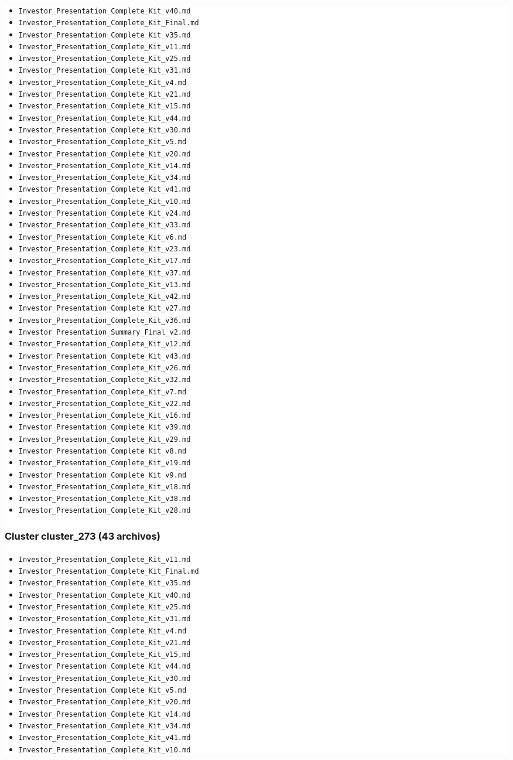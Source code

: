 - `Investor_Presentation_Complete_Kit_v40.md`
- `Investor_Presentation_Complete_Kit_Final.md`
- `Investor_Presentation_Complete_Kit_v35.md`
- `Investor_Presentation_Complete_Kit_v11.md`
- `Investor_Presentation_Complete_Kit_v25.md`
- `Investor_Presentation_Complete_Kit_v31.md`
- `Investor_Presentation_Complete_Kit_v4.md`
- `Investor_Presentation_Complete_Kit_v21.md`
- `Investor_Presentation_Complete_Kit_v15.md`
- `Investor_Presentation_Complete_Kit_v44.md`
- `Investor_Presentation_Complete_Kit_v30.md`
- `Investor_Presentation_Complete_Kit_v5.md`
- `Investor_Presentation_Complete_Kit_v20.md`
- `Investor_Presentation_Complete_Kit_v14.md`
- `Investor_Presentation_Complete_Kit_v34.md`
- `Investor_Presentation_Complete_Kit_v41.md`
- `Investor_Presentation_Complete_Kit_v10.md`
- `Investor_Presentation_Complete_Kit_v24.md`
- `Investor_Presentation_Complete_Kit_v33.md`
- `Investor_Presentation_Complete_Kit_v6.md`
- `Investor_Presentation_Complete_Kit_v23.md`
- `Investor_Presentation_Complete_Kit_v17.md`
- `Investor_Presentation_Complete_Kit_v37.md`
- `Investor_Presentation_Complete_Kit_v13.md`
- `Investor_Presentation_Complete_Kit_v42.md`
- `Investor_Presentation_Complete_Kit_v27.md`
- `Investor_Presentation_Complete_Kit_v36.md`
- `Investor_Presentation_Summary_Final_v2.md`
- `Investor_Presentation_Complete_Kit_v12.md`
- `Investor_Presentation_Complete_Kit_v43.md`
- `Investor_Presentation_Complete_Kit_v26.md`
- `Investor_Presentation_Complete_Kit_v32.md`
- `Investor_Presentation_Complete_Kit_v7.md`
- `Investor_Presentation_Complete_Kit_v22.md`
- `Investor_Presentation_Complete_Kit_v16.md`
- `Investor_Presentation_Complete_Kit_v39.md`
- `Investor_Presentation_Complete_Kit_v29.md`
- `Investor_Presentation_Complete_Kit_v8.md`
- `Investor_Presentation_Complete_Kit_v19.md`
- `Investor_Presentation_Complete_Kit_v9.md`
- `Investor_Presentation_Complete_Kit_v18.md`
- `Investor_Presentation_Complete_Kit_v38.md`
- `Investor_Presentation_Complete_Kit_v28.md`


### Cluster cluster_273 (43 archivos)

- `Investor_Presentation_Complete_Kit_v11.md`
- `Investor_Presentation_Complete_Kit_Final.md`
- `Investor_Presentation_Complete_Kit_v35.md`
- `Investor_Presentation_Complete_Kit_v40.md`
- `Investor_Presentation_Complete_Kit_v25.md`
- `Investor_Presentation_Complete_Kit_v31.md`
- `Investor_Presentation_Complete_Kit_v4.md`
- `Investor_Presentation_Complete_Kit_v21.md`
- `Investor_Presentation_Complete_Kit_v15.md`
- `Investor_Presentation_Complete_Kit_v44.md`
- `Investor_Presentation_Complete_Kit_v30.md`
- `Investor_Presentation_Complete_Kit_v5.md`
- `Investor_Presentation_Complete_Kit_v20.md`
- `Investor_Presentation_Complete_Kit_v14.md`
- `Investor_Presentation_Complete_Kit_v34.md`
- `Investor_Presentation_Complete_Kit_v41.md`
- `Investor_Presentation_Complete_Kit_v10.md`